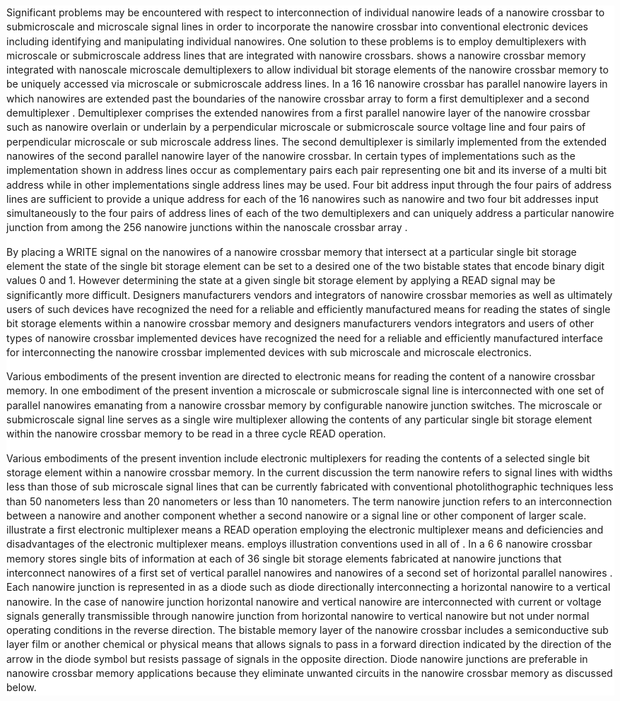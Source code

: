 Significant problems may be encountered with respect to interconnection of individual nanowire leads of a nanowire crossbar to submicroscale and microscale signal lines in order to incorporate the nanowire crossbar into conventional electronic devices including identifying and manipulating individual nanowires. One solution to these problems is to employ demultiplexers with microscale or submicroscale address lines that are integrated with nanowire crossbars. shows a nanowire crossbar memory integrated with nanoscale microscale demultiplexers to allow individual bit storage elements of the nanowire crossbar memory to be uniquely accessed via microscale or submicroscale address lines. In a 16 16 nanowire crossbar has parallel nanowire layers in which nanowires are extended past the boundaries of the nanowire crossbar array to form a first demultiplexer and a second demultiplexer . Demultiplexer comprises the extended nanowires from a first parallel nanowire layer of the nanowire crossbar such as nanowire overlain or underlain by a perpendicular microscale or submicroscale source voltage line and four pairs of perpendicular microscale or sub microscale address lines. The second demultiplexer is similarly implemented from the extended nanowires of the second parallel nanowire layer of the nanowire crossbar. In certain types of implementations such as the implementation shown in address lines occur as complementary pairs each pair representing one bit and its inverse of a multi bit address while in other implementations single address lines may be used. Four bit address input through the four pairs of address lines are sufficient to provide a unique address for each of the 16 nanowires such as nanowire and two four bit addresses input simultaneously to the four pairs of address lines of each of the two demultiplexers and can uniquely address a particular nanowire junction from among the 256 nanowire junctions within the nanoscale crossbar array .

By placing a WRITE signal on the nanowires of a nanowire crossbar memory that intersect at a particular single bit storage element the state of the single bit storage element can be set to a desired one of the two bistable states that encode binary digit values 0 and 1. However determining the state at a given single bit storage element by applying a READ signal may be significantly more difficult. Designers manufacturers vendors and integrators of nanowire crossbar memories as well as ultimately users of such devices have recognized the need for a reliable and efficiently manufactured means for reading the states of single bit storage elements within a nanowire crossbar memory and designers manufacturers vendors integrators and users of other types of nanowire crossbar implemented devices have recognized the need for a reliable and efficiently manufactured interface for interconnecting the nanowire crossbar implemented devices with sub microscale and microscale electronics.

Various embodiments of the present invention are directed to electronic means for reading the content of a nanowire crossbar memory. In one embodiment of the present invention a microscale or submicroscale signal line is interconnected with one set of parallel nanowires emanating from a nanowire crossbar memory by configurable nanowire junction switches. The microscale or submicroscale signal line serves as a single wire multiplexer allowing the contents of any particular single bit storage element within the nanowire crossbar memory to be read in a three cycle READ operation.

Various embodiments of the present invention include electronic multiplexers for reading the contents of a selected single bit storage element within a nanowire crossbar memory. In the current discussion the term nanowire refers to signal lines with widths less than those of sub microscale signal lines that can be currently fabricated with conventional photolithographic techniques less than 50 nanometers less than 20 nanometers or less than 10 nanometers. The term nanowire junction refers to an interconnection between a nanowire and another component whether a second nanowire or a signal line or other component of larger scale. illustrate a first electronic multiplexer means a READ operation employing the electronic multiplexer means and deficiencies and disadvantages of the electronic multiplexer means. employs illustration conventions used in all of . In a 6 6 nanowire crossbar memory stores single bits of information at each of 36 single bit storage elements fabricated at nanowire junctions that interconnect nanowires of a first set of vertical parallel nanowires and nanowires of a second set of horizontal parallel nanowires . Each nanowire junction is represented in as a diode such as diode directionally interconnecting a horizontal nanowire to a vertical nanowire. In the case of nanowire junction horizontal nanowire and vertical nanowire are interconnected with current or voltage signals generally transmissible through nanowire junction from horizontal nanowire to vertical nanowire but not under normal operating conditions in the reverse direction. The bistable memory layer of the nanowire crossbar includes a semiconductive sub layer film or another chemical or physical means that allows signals to pass in a forward direction indicated by the direction of the arrow in the diode symbol but resists passage of signals in the opposite direction. Diode nanowire junctions are preferable in nanowire crossbar memory applications because they eliminate unwanted circuits in the nanowire crossbar memory as discussed below.
